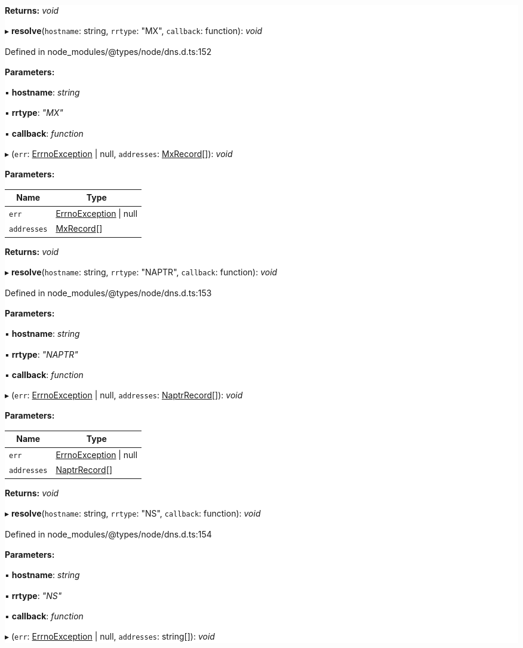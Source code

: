 **Returns:** *void*

▸ **resolve**(`hostname`: string, `rrtype`: "MX", `callback`: function): *void*

Defined in node_modules/@types/node/dns.d.ts:152

**Parameters:**

▪ **hostname**: *string*

▪ **rrtype**: *"MX"*

▪ **callback**: *function*

▸ (`err`: [ErrnoException](../interfaces/nodejs.errnoexception.md) | null, `addresses`: [MxRecord](../interfaces/_dns_.mxrecord.md)[]): *void*

**Parameters:**

Name | Type |
------ | ------ |
`err` | [ErrnoException](../interfaces/nodejs.errnoexception.md) &#124; null |
`addresses` | [MxRecord](../interfaces/_dns_.mxrecord.md)[] |

**Returns:** *void*

▸ **resolve**(`hostname`: string, `rrtype`: "NAPTR", `callback`: function): *void*

Defined in node_modules/@types/node/dns.d.ts:153

**Parameters:**

▪ **hostname**: *string*

▪ **rrtype**: *"NAPTR"*

▪ **callback**: *function*

▸ (`err`: [ErrnoException](../interfaces/nodejs.errnoexception.md) | null, `addresses`: [NaptrRecord](../interfaces/_dns_.naptrrecord.md)[]): *void*

**Parameters:**

Name | Type |
------ | ------ |
`err` | [ErrnoException](../interfaces/nodejs.errnoexception.md) &#124; null |
`addresses` | [NaptrRecord](../interfaces/_dns_.naptrrecord.md)[] |

**Returns:** *void*

▸ **resolve**(`hostname`: string, `rrtype`: "NS", `callback`: function): *void*

Defined in node_modules/@types/node/dns.d.ts:154

**Parameters:**

▪ **hostname**: *string*

▪ **rrtype**: *"NS"*

▪ **callback**: *function*

▸ (`err`: [ErrnoException](../interfaces/nodejs.errnoexception.md) | null, `addresses`: string[]): *void*
